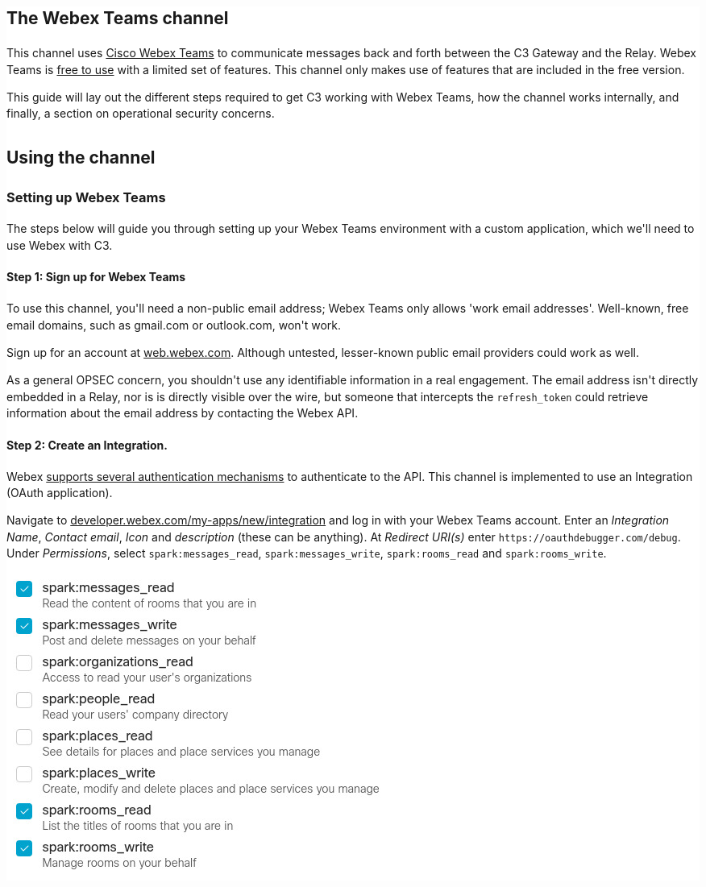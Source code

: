 ## The Webex Teams channel

This channel uses [Cisco Webex Teams](https://www.webex.com/team-collaboration.html) to communicate messages back and forth between the C3 Gateway and the Relay.
Webex Teams is [free to use](https://www.webex.com/pricing/index.html) with a limited set of features. This channel only makes use of features that are included in the free version.

This guide will lay out the different steps required to get C3 working with Webex Teams, how the channel works internally, and finally, a section on operational security concerns. 

## Using the channel

### Setting up Webex Teams

The steps below will guide you through setting up your Webex Teams environment with a custom application, which we'll need to use Webex with C3. 

#### Step 1: Sign up for Webex Teams

To use this channel, you'll need a non-public email address; Webex Teams only allows 'work email addresses'. Well-known, free email domains, such as gmail.com or outlook.com, won't work.

Sign up for an account at [web.webex.com](https://web.webex.com/). Although untested, lesser-known public email providers could work as well.

As a general OPSEC concern, you shouldn't use any identifiable information in a real engagement. The email address isn't directly embedded in a Relay, nor is is directly visible over the wire, but someone that intercepts the `refresh_token` could retrieve information about the email address by contacting the Webex API.

#### Step 2: Create an Integration.

Webex [supports several authentication mechanisms](https://developer.webex.com/docs/api/getting-started) to authenticate to the API. This channel is implemented to use an Integration (OAuth application).

Navigate to [developer.webex.com/my-apps/new/integration](https://developer.webex.com/my-apps/new/integration) and log in with your Webex Teams account. 
Enter an _Integration Name_, _Contact email_, _Icon_ and _description_ (these can be anything). 
At _Redirect URI(s)_ enter `https://oauthdebugger.com/debug`. 
Under _Permissions_, select `spark:messages_read`, `spark:messages_write`, `spark:rooms_read` and `spark:rooms_write`.

![](../images/WebexTeamsRelayGuide/oauth-app-permissions.jpg)
